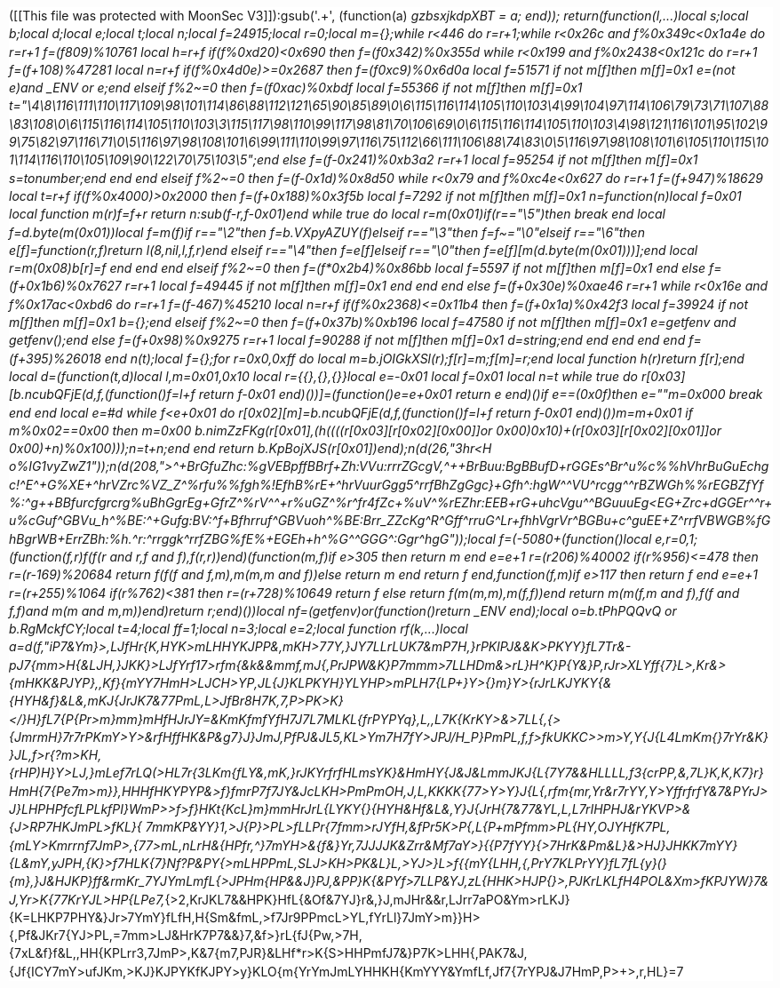 ([[This file was protected with MoonSec V3]]):gsub('.+', (function(a) _gzbsxjkdpXBT = a; end)); return(function(l,...)local s;local b;local d;local e;local t;local n;local f=24915;local r=0;local m={};while r<446 do r=r+1;while r<0x26c and f%0x349c<0x1a4e do r=r+1 f=(f*809)%10761 local h=r+f if(f%0xd20)<0x690 then f=(f*0x342)%0x355d while r<0x199 and f%0x2438<0x121c do r=r+1 f=(f+108)%47281 local n=r+f if(f%0x4d0e)>=0x2687 then f=(f*0xc9)%0x6d0a local f=51571 if not m[f]then m[f]=0x1 e=(not e)and _ENV or e;end elseif f%2~=0 then f=(f*0xac)%0xbdf local f=55366 if not m[f]then m[f]=0x1 t="\4\8\116\111\110\117\109\98\101\114\86\88\112\121\65\90\85\89\0\6\115\116\114\105\110\103\4\99\104\97\114\106\79\73\71\107\88\83\108\0\6\115\116\114\105\110\103\3\115\117\98\110\99\117\98\81\70\106\69\0\6\115\116\114\105\110\103\4\98\121\116\101\95\102\99\75\82\97\116\71\0\5\116\97\98\108\101\6\99\111\110\99\97\116\75\112\66\111\106\88\74\83\0\5\116\97\98\108\101\6\105\110\115\101\114\116\110\105\109\90\122\70\75\103\5";end else f=(f-0x241)%0xb3a2 r=r+1 local f=95254 if not m[f]then m[f]=0x1 s=tonumber;end end end elseif f%2~=0 then f=(f-0x1d)%0x8d50 while r<0x79 and f%0xc4e<0x627 do r=r+1 f=(f+947)%18629 local t=r+f if(f%0x4000)>0x2000 then f=(f+0x188)%0x3f5b local f=7292 if not m[f]then m[f]=0x1 n=function(n)local f=0x01 local function m(r)f=f+r return n:sub(f-r,f-0x01)end while true do local r=m(0x01)if(r=="\5")then break end local f=d.byte(m(0x01))local f=m(f)if r=="\2"then f=b.VXpyAZUY(f)elseif r=="\3"then f=f~="\0"elseif r=="\6"then e[f]=function(r,f)return l(8,nil,l,f,r)end elseif r=="\4"then f=e[f]elseif r=="\0"then f=e[f][m(d.byte(m(0x01)))];end local r=m(0x08)b[r]=f end end end elseif f%2~=0 then f=(f*0x2b4)%0x86bb local f=5597 if not m[f]then m[f]=0x1 end else f=(f+0x1b6)%0x7627 r=r+1 local f=49445 if not m[f]then m[f]=0x1 end end end else f=(f+0x30e)%0xae46 r=r+1 while r<0x16e and f%0x17ac<0xbd6 do r=r+1 f=(f-467)%45210 local n=r+f if(f%0x2368)<=0x11b4 then f=(f+0x1a)%0x42f3 local f=39924 if not m[f]then m[f]=0x1 b={};end elseif f%2~=0 then f=(f+0x37b)%0xb196 local f=47580 if not m[f]then m[f]=0x1 e=getfenv and getfenv();end else f=(f+0x98)%0x9275 r=r+1 local f=90288 if not m[f]then m[f]=0x1 d=string;end end end end end f=(f+395)%26018 end n(t);local f={};for r=0x0,0xff do local m=b.jOIGkXSl(r);f[r]=m;f[m]=r;end local function h(r)return f[r];end local d=(function(t,d)local l,m=0x01,0x10 local r={{},{},{}}local e=-0x01 local f=0x01 local n=t while true do r[0x03][b.ncubQFjE(d,f,(function()f=l+f return f-0x01 end)())]=(function()e=e+0x01 return e end)()if e==(0x0f)then e=""m=0x000 break end end local e=#d while f<e+0x01 do r[0x02][m]=b.ncubQFjE(d,f,(function()f=l+f return f-0x01 end)())m=m+0x01 if m%0x02==0x00 then m=0x00 b.nimZzFKg(r[0x01],(h((((r[0x03][r[0x02][0x00]]or 0x00)*0x10)+(r[0x03][r[0x02][0x01]]or 0x00)+n)%0x100)));n=t+n;end end return b.KpBojXJS(r[0x01])end);n(d(26,"3hr<*H o%IG1vyZwZ1"));n(d(208,">^+BrGfuZhc:%gVEBpff*BBrf+Zh:VVu:rrrZGcgV,^++BrBuu:BgBBufD+rGGEs^Br^u%c%%hVhrBuGuEchgc!^E^+G%XE+^hrVZrc%VZ_Z^%rfu%%fgh%!EfhB%rE+^hrVuurGgg5^rrfBhZgGgc}+Gfh^:hgW^^VU^rcgg^^rBZWGh%%rEGBZfYf%:^g++BBfurcfgrcrg%uBhGgrEg+GfrZ^%rV^^+r%uGZ^%r^fr4fZc+%uV^%rEZhr:EEB+rG+uhcVgu^^BGuuuEg<EG+Zrc+dGGEr^^r+u%cGuf^GBVu_h^%BE:^+Gufg:BV:^f+Bfhrruf^GBVuoh^%BE:Brr_ZZcKg^R^Gff^rruG^Lr+fhhVgrVr^BGBu+c^guEE+Z^rrfVBWGB%fGhBgrWB+ErrZBh:%h.^r:^*rrggk^rrfZBG%fE%+EGEh+h^%G^^GGG^:Ggr^hgG"));local f=(-5080+(function()local e,r=0,1;(function(f,r)f(f(r and r,f and f),f(r,r))end)(function(m,f)if e>305 then return m end e=e+1 r=(r*206)%40002 if(r%956)<=478 then r=(r-169)%20684 return f(f(f and f,m),m(m,m and f))else return m end return f end,function(f,m)if e>117 then return f end e=e+1 r=(r+255)%1064 if(r%762)<381 then r=(r+728)%10649 return f else return f(m(m,m),m(f,f))end return m(m(f,m and f),f(f and f,f)and m(m and m,m))end)return r;end)())local nf=(getfenv)or(function()return _ENV end);local o=b.tPhPQQvQ or b.RgMckfCY;local t=4;local ff=1;local n=3;local e=2;local function rf(k,...)local a=d(f,"iP7&Ym}>,LJfHr{K,HYK>mLHHYKJPP&,mKH>77Y,}JY7LLrLUK7&mP7H,}rPKlPJ&&K>PKYY}fL7Tr&-pJ7{mm>H{&LJH,}JKK}>LJfYrf17>rfm{&k&&mmf,mJ{,PrJPW&K}P7mmm>7LLHDm&>rL}H^K}P{Y&}P,rJr>XLYff{7}L>,Kr&>{mHKK&PJYP},,Kf}{mYY7HmH>LJCH>YP,JL{J}KLPKYH}YLYHP>mPLH7{LP+}Y>{}m}Y>{rJrLKJYKY{&{HYH&f}&L&,mKJ{JrJK7&77PmL,L>JfBr8H7K,7,P>PK>K}</}H}fL7{P{Pr>m}mm}mHfHJrJY=&KmKfmfYfH7J7L7MLKL{frPYPYq},L,,L7K{KrKY>&>7LL{,{>{JmrmH}7r7rPKmY>Y>&rfHffHK&P&g7}J}JmJ,PfPJ&JL5,KL>Ym7H7fY>JPJ/H_P}PmPL,f,f>fkUKKC>>m>Y,Y{J{L4LmKm{}7rYr&K}}JL,f>r{?m>KH,{rHP)H}Y>LJ,}mLef7rLQ(>HL7r{3LKm{fLY&,mK,}rJKYrfrfHLmsYK}&HmHY{J&J&LmmJKJ{L{7Y7&&HLLLL,f3{crPP,&,7L}K,K,K7}r}HmH{7{Pe7m>m}},HHHfHKYPYP&>f}fmrP7f7JY&JcLKH>PmPmOH,J,L,KKKK{77>Y>Y}J{L{,rfm{mr,Yr&r7rYY,Y>YffrfrfY&7&PYrJ>J}LHPHPfcfLPLkfPI}WmP>>f>f}HKt{KcL}m}mmHrJrL{LYKY{}{HYH&Hf&L&,Y}J{JrH{7&77&YL,L,L7*rIHPHJ&rYKVP>&{J>RP7HKJmPL>fKL}{ 7mmKP&YY}1,>J{P}>PL>fLLPr{7fmm>rJYfH,&fPr5K>P{,L{P+mPfmm>PL{HY,OJYHfK7PL,{mLY>Kmrrnf7JmP>,{77>mL,nLrH&{HPfr,^}7mYH>&{f&}Yr,7JJJJK&Zrr&Mf7aY>}{{P7fYY}{>7HrK&Pm&L}&>HJ}JHKK7mYY}{L&mY,yJPH,{K}>f7HLK{7}Nf?P&PY{>mLHPPmL,SLJ>KH>PK&L}L,>YJ>}L>f{{mY{LHH,{,PrY7KLPrYY}fL7fL{y}(}{m},}J&HJKP}ff&rmKr_7YJYmLmfL{>JPHm{HP&&J}PJ,&PP}K{&PYf>7LLP&YJ,zL{HHK>HJP{}>,PJKrLKLfH4POL&Xm>fKPJYW}7&J,Yr>K{77KrYJL>HP{LPe7,_{>2,KrJKL7&&HPK}HfL{&Of&7YJ}r&,}J,mJHr&&r,LJrr7aPO&Ym>rLKJ}{K=LHKP7PHY&}Jr>7YmY}fLfH,H{Sm&fmL,>f7Jr9PPmcL>YL,fYrLl}7JmY>m}}H>{,Pf&JKr7{YJ>PL,=7mm>LJ&HrK7P7&&}7,&f>}rL{fJ{Pw,>7H,{7xL&f}f&L,,HH{KPLrr3,7JmP>,K&7{m7,PJR}&LHf*r>K{S>HHPmfJ7&}P7K>LHH{,PAK7&J,{Jf{ICY7mY>ufJKm,>KJ}KJPYKfKJPY>y}KLO{m{YrYmJmLYHHKH{KmYYY&YmfLf,Jf7{7rYPJ&J7HmP,P>+>,r,HL}=7